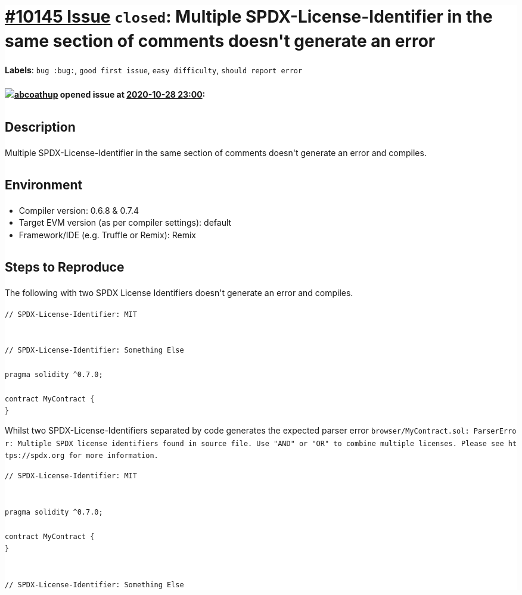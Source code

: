 # [\#10145 Issue](https://github.com/ethereum/solidity/issues/10145) `closed`: Multiple SPDX-License-Identifier in the same section of comments doesn't generate an error
**Labels**: `bug :bug:`, `good first issue`, `easy difficulty`, `should report error`


#### <img src="https://avatars.githubusercontent.com/u/28278242?u=c266954ab22c384bbd26a33cdc68ce0d232b1d91&v=4" width="50">[abcoathup](https://github.com/abcoathup) opened issue at [2020-10-28 23:00](https://github.com/ethereum/solidity/issues/10145):

## Description
Multiple SPDX-License-Identifier in the same section of comments doesn't generate an error and compiles.

## Environment

- Compiler version: 0.6.8 & 0.7.4
- Target EVM version (as per compiler settings): default
- Framework/IDE (e.g. Truffle or Remix): Remix

## Steps to Reproduce

The following with two SPDX License Identifiers doesn't generate an error and compiles.
```solidity
// SPDX-License-Identifier: MIT


// SPDX-License-Identifier: Something Else

pragma solidity ^0.7.0;

contract MyContract {
}
```

Whilst two SPDX-License-Identifiers separated by code generates the expected parser error
`browser/MyContract.sol: ParserError: Multiple SPDX license identifiers found in source file. Use "AND" or "OR" to combine multiple licenses. Please see https://spdx.org for more information.`
```solidity
// SPDX-License-Identifier: MIT


pragma solidity ^0.7.0;

contract MyContract {
}


// SPDX-License-Identifier: Something Else
```
